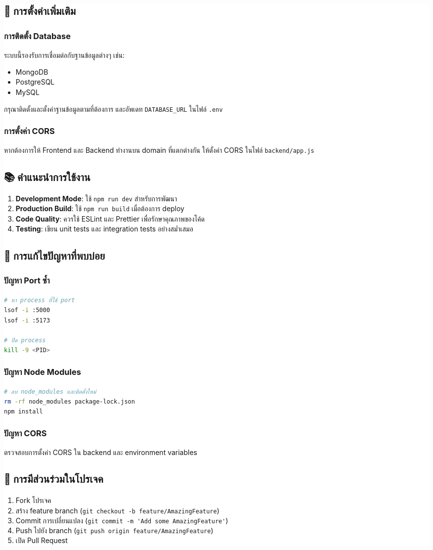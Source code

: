 ## 🔧 การตั้งค่าเพิ่มเติม

### การติดตั้ง Database
ระบบนี้รองรับการเชื่อมต่อกับฐานข้อมูลต่างๆ เช่น:
- MongoDB
- PostgreSQL
- MySQL

กรุณาติดตั้งและตั้งค่าฐานข้อมูลตามที่ต้องการ และอัพเดท `DATABASE_URL` ในไฟล์ `.env`

### การตั้งค่า CORS
หากต้องการให้ Frontend และ Backend ทำงานบน domain ที่แตกต่างกัน ให้ตั้งค่า CORS ในไฟล์ `backend/app.js`

## 📚 คำแนะนำการใช้งาน

1. **Development Mode**: ใช้ `npm run dev` สำหรับการพัฒนา
2. **Production Build**: ใช้ `npm run build` เมื่อต้องการ deploy
3. **Code Quality**: ควรใช้ ESLint และ Prettier เพื่อรักษาคุณภาพของโค้ด
4. **Testing**: เขียน unit tests และ integration tests อย่างสม่ำเสมอ

## 🚨 การแก้ไขปัญหาที่พบบ่อย

### ปัญหา Port ซ้ำ
```bash
# หา process ที่ใช้ port
lsof -i :5000
lsof -i :5173

# ปิด process
kill -9 <PID>
```

### ปัญหา Node Modules
```bash
# ลบ node_modules และติดตั้งใหม่
rm -rf node_modules package-lock.json
npm install
```

### ปัญหา CORS
ตรวจสอบการตั้งค่า CORS ใน backend และ environment variables

## 🤝 การมีส่วนร่วมในโปรเจค

1. Fork โปรเจค
2. สร้าง feature branch (`git checkout -b feature/AmazingFeature`)
3. Commit การเปลี่ยนแปลง (`git commit -m 'Add some AmazingFeature'`)
4. Push ไปยัง branch (`git push origin feature/AmazingFeature`)
5. เปิด Pull Request
